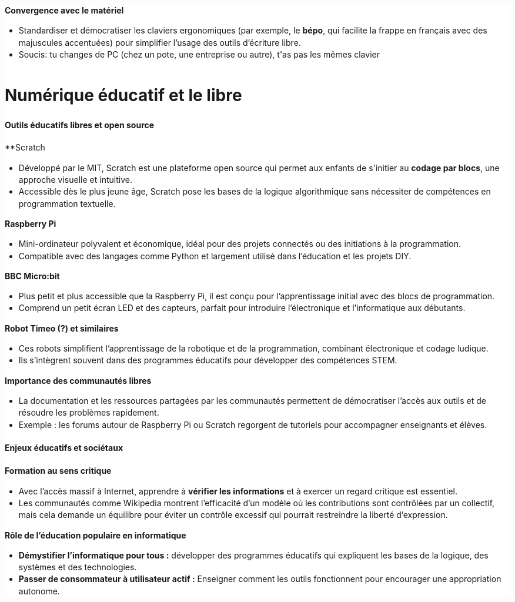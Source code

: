 **Convergence avec le matériel**
 - Standardiser et démocratiser les claviers ergonomiques (par exemple, le **bépo**, qui facilite la frappe en français avec des majuscules accentuées) pour simplifier l’usage des outils d’écriture libre.
 - Soucis: tu changes de PC (chez un pote, une entreprise ou autre), t'as pas les mêmes clavier
# Numérique éducatif et le libre

#### **Outils éducatifs libres et open source**

**Scratch
 - Développé par le MIT, Scratch est une plateforme open source qui permet aux enfants de s'initier au **codage par blocs**, une approche visuelle et intuitive.
 - Accessible dès le plus jeune âge, Scratch pose les bases de la logique algorithmique sans nécessiter de compétences en programmation textuelle.

**Raspberry Pi**
- Mini-ordinateur polyvalent et économique, idéal pour des projets connectés ou des initiations à la programmation.
 - Compatible avec des langages comme Python et largement utilisé dans l’éducation et les projets DIY.
 
**BBC Micro:bit**
- Plus petit et plus accessible que la Raspberry Pi, il est conçu pour l’apprentissage initial avec des blocs de programmation.
- Comprend un petit écran LED et des capteurs, parfait pour introduire l’électronique et l’informatique aux débutants.

**Robot Timeo (?) et similaires**
 - Ces robots simplifient l’apprentissage de la robotique et de la programmation, combinant électronique et codage ludique.
 - Ils s’intègrent souvent dans des programmes éducatifs pour développer des compétences STEM.
 
**Importance des communautés libres**
 - La documentation et les ressources partagées par les communautés permettent de démocratiser l’accès aux outils et de résoudre les problèmes rapidement.
 - Exemple : les forums autour de Raspberry Pi ou Scratch regorgent de tutoriels pour accompagner enseignants et élèves.

#### **Enjeux éducatifs et sociétaux**

**Formation au sens critique**
- Avec l’accès massif à Internet, apprendre à **vérifier les informations** et à exercer un regard critique est essentiel.
 - Les communautés comme Wikipedia montrent l’efficacité d’un modèle où les contributions sont contrôlées par un collectif, mais cela demande un équilibre pour éviter un contrôle excessif qui pourrait restreindre la liberté d’expression.
 
**Rôle de l’éducation populaire en informatique**
 - **Démystifier l’informatique pour tous :** développer des programmes éducatifs qui expliquent les bases de la logique, des systèmes et des technologies.
 - **Passer de consommateur à utilisateur actif :** Enseigner comment les outils fonctionnent pour encourager une appropriation autonome.
 
